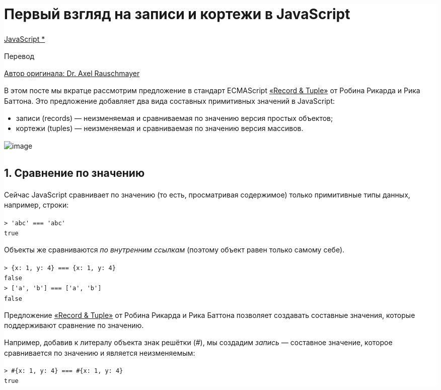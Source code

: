 # Первый взгляд на записи и кортежи в JavaScript

[JavaScript *](https://habr.com/ru/hub/javascript/)

Перевод

[Автор оригинала: Dr. Axel Rauschmayer](https://2ality.com/2020/05/records-tuples-first-look.html)

В этом посте мы вкратце рассмотрим предложение в стандарт ECMAScript [«Record & Tuple»](https://github.com/tc39/proposal-record-tuple) от Робина Рикарда и Рика Баттона. Это предложение добавляет два вида составных примитивных значений в JavaScript:

  

-   записи (records) — неизменяемая и сравниваемая по значению версия простых объектов;
-   кортежи (tuples) — неизменяемая и сравниваемая по значению версия массивов.

  

![image](https://habrastorage.org/r/w1560/webt/zw/04/us/zw04usiwm8vzie3a3qujrpxvkt4.png)


## 1. Сравнение по значению

  

Сейчас JavaScript сравнивает по значению (то есть, просматривая содержимое) только примитивные типы данных, например, строки:

  

```
> 'abc' === 'abc'
true
```

  

Объекты же сравниваются _по внутренним ссылкам_ (поэтому объект равен только самому себе).

  

```
> {x: 1, y: 4} === {x: 1, y: 4}
false
> ['a', 'b'] === ['a', 'b']
false
```

  

Предложение [«Record & Tuple»](https://github.com/tc39/proposal-record-tuple) от Робина Рикарда и Рика Баттона позволяет создавать составные значения, которые поддерживают сравнение по значению.

  

Например, добавив к литералу объекта знак решётки (#), мы создадим _запись_ — составное значение, которое сравнивается по значению и является неизменяемым:

  

```
> #{x: 1, y: 4} === #{x: 1, y: 4}
true
```
